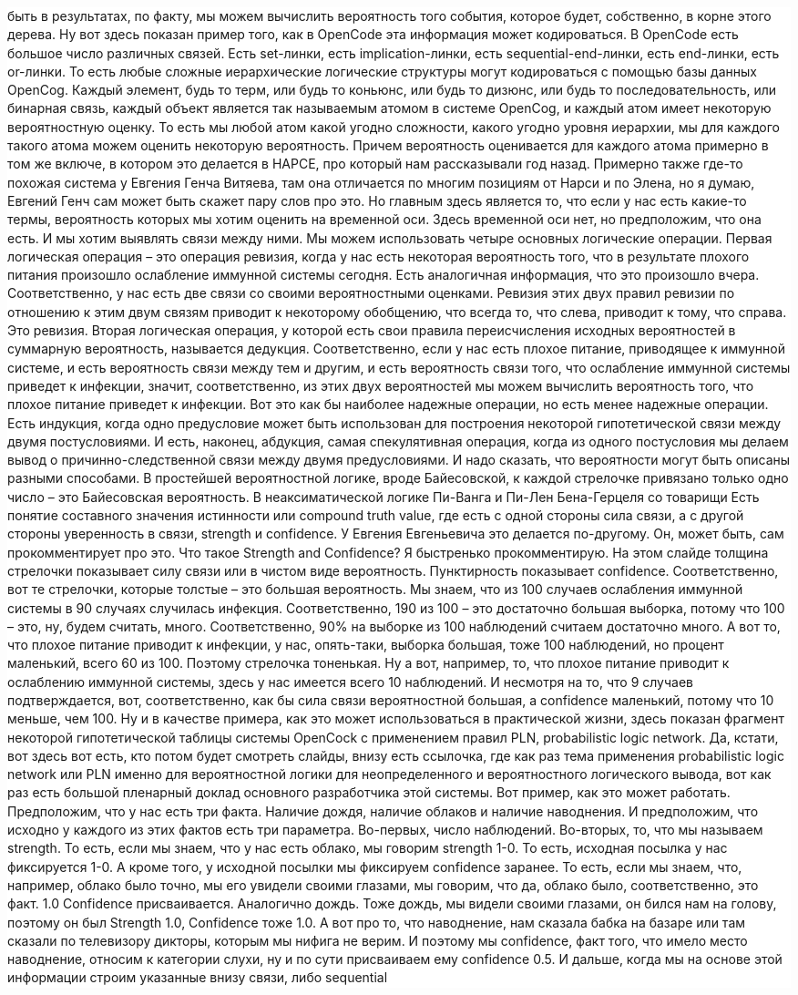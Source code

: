 быть в результатах, по факту, мы можем вычислить вероятность того события, которое будет, собственно, в корне этого дерева. Ну вот здесь показан пример того, как в OpenCode эта информация может кодироваться. В OpenCode есть большое число различных связей. Есть set-линки, есть implication-линки, есть sequential-end-линки, есть end-линки, есть or-линки. То есть любые сложные иерархические логические структуры могут кодироваться с помощью базы данных OpenCog. Каждый элемент, будь то терм, или будь то коньюнс, или будь то дизюнс, или будь то последовательность, или бинарная связь, каждый объект является так называемым атомом в системе OpenCog, и каждый атом имеет некоторую вероятностную оценку. То есть мы любой атом какой угодно сложности, какого угодно уровня иерархии, мы для каждого такого атома можем оценить некоторую вероятность. Причем вероятность оценивается для каждого атома примерно в том же включе, в котором это делается в НАРСЕ, про который нам рассказывали год назад. Примерно также где-то похожая система у Евгения Генча Витяева, там она отличается по многим позициям от Нарси и по Элена, но я думаю, Евгений Генч сам может быть скажет пару слов про это. Но главным здесь является то, что если у нас есть какие-то термы, вероятность которых мы хотим оценить на временной оси. Здесь временной оси нет, но предположим, что она есть. И мы хотим выявлять связи между ними. Мы можем использовать четыре основных логические операции. Первая логическая операция – это операция ревизия, когда у нас есть некоторая вероятность того, что в результате плохого питания произошло ослабление иммунной системы сегодня. Есть аналогичная информация, что это произошло вчера. Соответственно, у нас есть две связи со своими вероятностными оценками. Ревизия этих двух правил ревизии по отношению к этим двум связям приводит к некоторому обобщению, что всегда то, что слева, приводит к тому, что справа. Это ревизия. Вторая логическая операция, у которой есть свои правила переисчисления исходных вероятностей в суммарную вероятность, называется дедукция. Соответственно, если у нас есть плохое питание, приводящее к иммунной системе, и есть вероятность связи между тем и другим, и есть вероятность связи того, что ослабление иммунной системы приведет к инфекции, значит, соответственно, из этих двух вероятностей мы можем вычислить вероятность того, что плохое питание приведет к инфекции. Вот это как бы наиболее надежные операции, но есть менее надежные операции. Есть индукция, когда одно предусловие может быть использован для построения некоторой гипотетической связи между двумя постусловиями. И есть, наконец, абдукция, самая спекулятивная операция, когда из одного постусловия мы делаем вывод о причинно-следственной связи между двумя предусловиями. И надо сказать, что вероятности могут быть описаны разными способами. В простейшей вероятностной логике, вроде Байесовской, к каждой стрелочке привязано только одно число – это Байесовская вероятность. В неаксиматической логике Пи-Ванга и Пи-Лен Бена-Герцеля со товарищи Есть понятие составного значения истинности или compound truth value, где есть с одной стороны сила связи, а с другой стороны уверенность в связи, strength и confidence. У Евгения Евгеньевича это делается по-другому. Он, может быть, сам прокомментирует про это. Что такое Strength and Confidence? Я быстренько прокомментирую. На этом слайде толщина стрелочки показывает силу связи или в чистом виде вероятность. Пунктирность показывает confidence. Соответственно, вот те стрелочки, которые толстые – это большая вероятность. Мы знаем, что из 100 случаев ослабления иммунной системы в 90 случаях случилась инфекция. Соответственно, 190 из 100 – это достаточно большая выборка, потому что 100 – это, ну, будем считать, много. Соответственно, 90% на выборке из 100 наблюдений считаем достаточно много. А вот то, что плохое питание приводит к инфекции, у нас, опять-таки, выборка большая, тоже 100 наблюдений, но процент маленький, всего 60 из 100. Поэтому стрелочка тоненькая. Ну а вот, например, то, что плохое питание приводит к ослаблению иммунной системы, здесь у нас имеется всего 10 наблюдений. И несмотря на то, что 9 случаев подтверждается, вот, соответственно, как бы сила связи вероятностной большая, а confidence маленький, потому что 10 меньше, чем 100. Ну и в качестве примера, как это может использоваться в практической жизни, здесь показан фрагмент некоторой гипотетической таблицы системы OpenCock с применением правил PLN, probabilistic logic network. Да, кстати, вот здесь вот есть, кто потом будет смотреть слайды, внизу есть ссылочка, где как раз тема применения probabilistic logic network или PLN именно для вероятностной логики для неопределенного и вероятностного логического вывода, вот как раз есть большой пленарный доклад основного разработчика этой системы. Вот пример, как это может работать. Предположим, что у нас есть три факта. Наличие дождя, наличие облаков и наличие наводнения. И предположим, что исходно у каждого из этих фактов есть три параметра. Во-первых, число наблюдений. Во-вторых, то, что мы называем strength. То есть, если мы знаем, что у нас есть облако, мы говорим strength 1-0. То есть, исходная посылка у нас фиксируется 1-0. А кроме того, у исходной посылки мы фиксируем confidence заранее. То есть, если мы знаем, что, например, облако было точно, мы его увидели своими глазами, мы говорим, что да, облако было, соответственно, это факт. 1.0 Confidence присваивается. Аналогично дождь. Тоже дождь, мы видели своими глазами, он бился нам на голову, поэтому он был Strength 1.0, Confidence тоже 1.0. А вот про то, что наводнение, нам сказала бабка на базаре или там сказали по телевизору дикторы, которым мы нифига не верим. И поэтому мы confidence, факт того, что имело место наводнение, относим к категории слухи, ну и по сути присваиваем ему confidence 0.5. И дальше, когда мы на основе этой информации строим указанные внизу связи, либо sequential